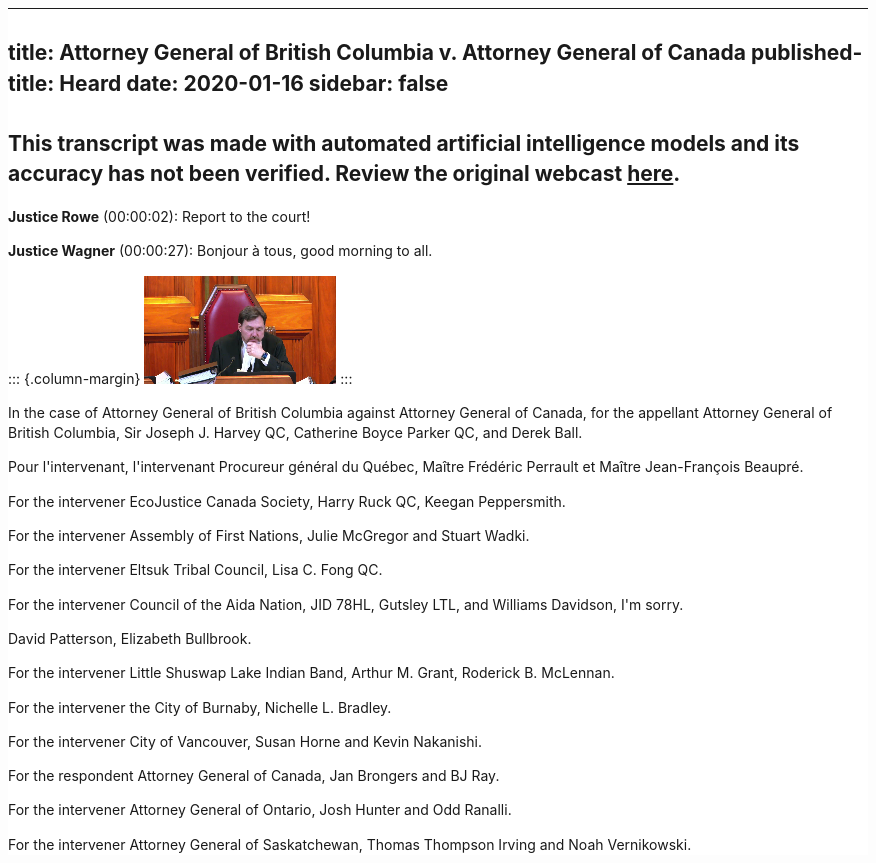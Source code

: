 




---
title: Attorney General of British Columbia v. Attorney General of Canada
published-title: Heard
date: 2020-01-16
sidebar: false
---

This transcript was made with automated artificial intelligence models and its accuracy has not been verified. Review the original webcast [here](https://scc-csc.ca/case-dossier/info/webcast-webdiffusion-eng.aspx?cas=['38682']).
---

**Justice Rowe** (00:00:02): Report to the court!

**Justice Wagner** (00:00:27): Bonjour à tous, good morning to all.

::: {.column-margin}
![](159.png)
:::

In the case of Attorney General of British Columbia against Attorney General of Canada, for the appellant Attorney General of British Columbia, Sir Joseph J. Harvey QC, Catherine Boyce Parker QC, and Derek Ball.

Pour l'intervenant, l'intervenant Procureur général du Québec, Maître Frédéric Perrault et Maître Jean-François Beaupré.

For the intervener EcoJustice Canada Society, Harry Ruck QC, Keegan Peppersmith.

For the intervener Assembly of First Nations, Julie McGregor and Stuart Wadki.

For the intervener Eltsuk Tribal Council, Lisa C. Fong QC.

For the intervener Council of the Aida Nation, JID 78HL, Gutsley LTL, and Williams Davidson, I'm sorry.

David Patterson, Elizabeth Bullbrook.

For the intervener Little Shuswap Lake Indian Band, Arthur M. Grant, Roderick B. McLennan.

For the intervener the City of Burnaby, Nichelle L. Bradley.

For the intervener City of Vancouver, Susan Horne and Kevin Nakanishi.

For the respondent Attorney General of Canada, Jan Brongers and BJ Ray.

For the intervener Attorney General of Ontario, Josh Hunter and Odd Ranalli.

For the intervener Attorney General of Saskatchewan, Thomas Thompson Irving and Noah Vernikowski.

